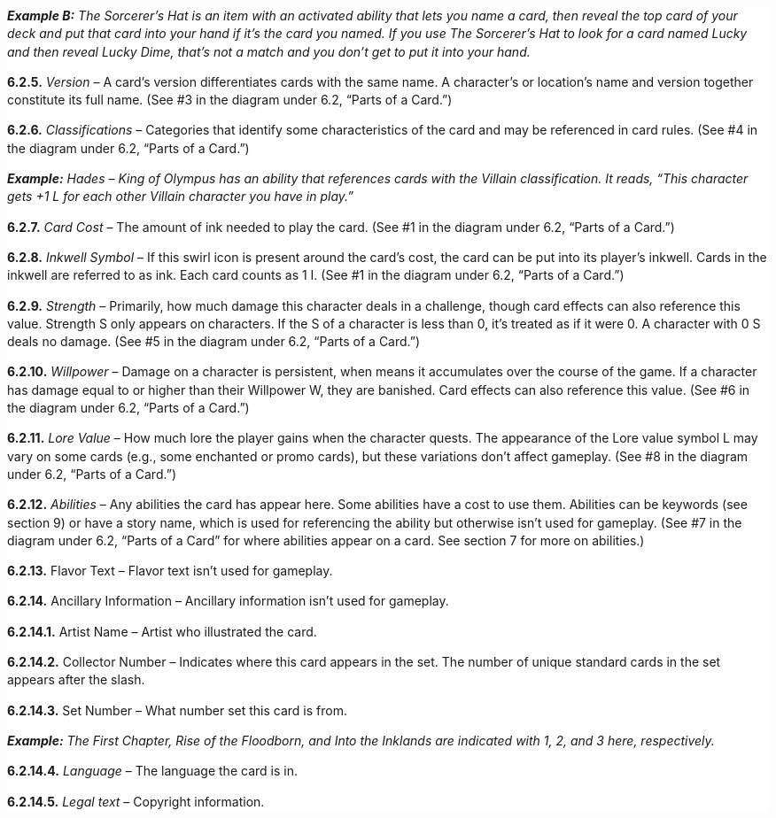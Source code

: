 ***Example B:** The Sorcerer’s Hat is an item with an activated ability that lets you name a card, then reveal the top card of your deck and put that card into your hand if it’s the card you named. If you use The Sorcerer’s Hat to look for a card named Lucky and then reveal Lucky Dime, that’s not a match and you don’t get to put it into your hand.*

**6.2.5.** *Version* – A card’s version differentiates cards with the same name. A character’s or location’s name and version together constitute its full name. (See #3 in the diagram under 6.2, “Parts of a Card.”)

**6.2.6.** *Classifications* – Categories that identify some characteristics of the card and may be referenced in card rules. (See #4 in the diagram under 6.2, “Parts of a Card.”)

***Example:** Hades – King of Olympus has an ability that references cards with the Villain classification. It reads, “This character gets +1 L for each other Villain character you have in play.”*

**6.2.7.** *Card Cost* – The amount of ink needed to play the card. (See #1 in the diagram under 6.2, “Parts of a Card.”)

**6.2.8.** *Inkwell Symbol* – If this swirl icon is present around the card’s cost, the card can be put into its player’s inkwell. Cards in the inkwell are referred to as ink. Each card counts as 1 I. (See #1 in the diagram under 6.2, “Parts of a Card.”)

**6.2.9.** *Strength* – Primarily, how much damage this character deals in a challenge, though card effects can also reference this value. Strength S only appears on characters. If the S of a character is less than 0, it’s treated as if it were 0. A character with 0 S deals no damage. (See #5 in the diagram under 6.2, “Parts of a Card.”)

**6.2.10.** *Willpower* – Damage on a character is persistent, when means it accumulates over the course of the game. If a character has damage equal to or higher than their Willpower W, they are banished. Card effects can also reference this value. (See #6 in the diagram under 6.2, “Parts of a Card.”)

**6.2.11.** *Lore Value* – How much lore the player gains when the character quests. The appearance of the Lore value symbol L may vary on some cards (e.g., some enchanted or promo cards), but these variations don’t affect gameplay. (See #8 in the diagram under 6.2, “Parts of a Card.”)

**6.2.12.** *Abilities* – Any abilities the card has appear here. Some abilities have a cost to use them. Abilities can be keywords (see section 9) or have a story name, which is used for referencing the ability but otherwise isn’t used for gameplay. (See #7 in the diagram under 6.2, “Parts of a Card” for where abilities appear on a card. See section 7 for more on abilities.)

**6.2.13.** Flavor Text – Flavor text isn’t used for gameplay.

**6.2.14.** Ancillary Information – Ancillary information isn’t used for gameplay.

**6.2.14.1.** Artist Name – Artist who illustrated the card.

**6.2.14.2.** Collector Number – Indicates where this card appears in the set. The number of unique standard cards in the set appears after the slash.

**6.2.14.3.** Set Number – What number set this card is from.

***Example:** The First Chapter, Rise of the Floodborn, and Into the Inklands are indicated with 1, 2, and 3 here, respectively.*

**6.2.14.4.** *Language* – The language the card is in.

**6.2.14.5.** *Legal text* – Copyright information.
